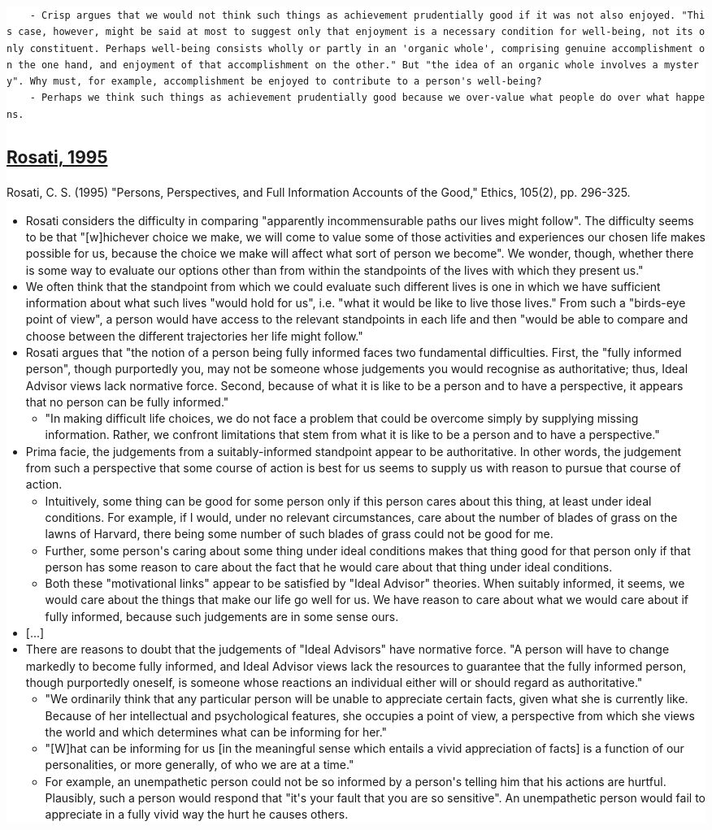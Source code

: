 		- Crisp argues that we would not think such things as achievement prudentially good if it was not also enjoyed. "This case, however, might be said at most to suggest only that enjoyment is a necessary condition for well-being, not its only constituent. Perhaps well-being consists wholly or partly in an 'organic whole', comprising genuine accomplishment on the one hand, and enjoyment of that accomplishment on the other." But "the idea of an organic whole involves a mystery". Why must, for example, accomplishment be enjoyed to contribute to a person's well-being?
		- Perhaps we think such things as achievement prudentially good because we over-value what people do over what happens.

## [Rosati, 1995](https://www.jstor.org/stable/2382347)
Rosati, C. S. (1995) "Persons, Perspectives, and Full Information Accounts of the Good," Ethics, 105(2), pp. 296-325.
- Rosati considers the difficulty in comparing "apparently incommensurable paths our lives might follow". The difficulty seems to be that "\[w\]hichever choice we make, we will come to value some of those activities and experiences our chosen life makes possible for us, because the choice we make will affect what sort of person we become". We wonder, though, whether there is some way to evaluate our options other than from within the standpoints of the lives with which they present us."
- We often think that the standpoint from which we could evaluate such different lives is one in which we have sufficient information about what such lives "would hold for us", i.e. "what it would be like to live those lives." From such a "birds-eye point of view", a person would have access to the relevant standpoints in each life and then "would be able to compare and choose between the different trajectories her life might follow."
- Rosati argues that "the notion of a person being fully informed faces two fundamental difficulties. First, the "fully informed person", though purportedly you, may not be someone whose judgements you would recognise as authoritative; thus, Ideal Advisor views lack normative force. Second, because of what it is like to be a person and to have a perspective, it appears that no person can be fully informed."
	- "In making difficult life choices, we do not face a problem that could be overcome simply by supplying missing information. Rather, we confront limitations that stem from what it is like to be a person and to have a perspective."
- Prima facie, the judgements from a suitably-informed standpoint appear to be authoritative. In other words, the judgement from such a perspective that some course of action is best for us seems to supply us with reason to pursue that course of action.
	- Intuitively, some thing can be good for some person only if this person cares about this thing, at least under ideal conditions. For example, if I would, under no relevant circumstances, care about the number of blades of grass on the lawns of Harvard, there being some number of such blades of grass could not be good for me.
	- Further, some person's caring about some thing under ideal conditions makes that thing good for that person only if that person has some reason to care about the fact that he would care about that thing under ideal conditions.
	- Both these "motivational links" appear to be satisfied by "Ideal Advisor" theories. When suitably informed, it seems, we would care about the things that make our life go well for us. We have reason to care about what we would care about if fully informed, because such judgements are in some sense ours.
- \[...\]
- There are reasons to doubt that the judgements of "Ideal Advisors" have normative force. "A person will have to change markedly to become fully informed, and Ideal Advisor views lack the resources to guarantee that the fully informed person, though purportedly oneself, is someone whose reactions an individual either will or should regard as authoritative."
	- "We ordinarily think that any particular person will be unable to appreciate certain facts, given what she is currently like. Because of her intellectual and psychological features, she occupies a point of view, a perspective from which she views the world and which determines what can be informing for her."
	- "\[W\]hat can be informing for us \[in the meaningful sense which entails a vivid appreciation of facts\] is a function of our personalities, or more generally, of who we are at a time."
	- For example, an unempathetic person could not be so informed by a person's telling him that his actions are hurtful. Plausibly, such a person would respond that "it's your fault that you are so sensitive". An unempathetic person would fail to appreciate in a fully vivid way the hurt he causes others.